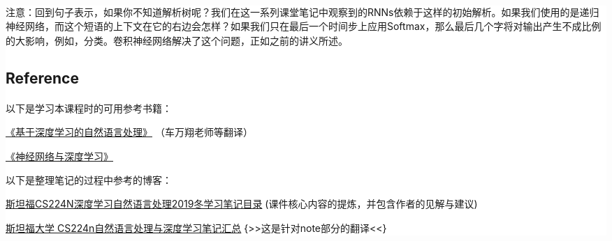 注意：回到句子表示，如果你不知道解析树呢？我们在这一系列课堂笔记中观察到的RNNs依赖于这样的初始解析。如果我们使用的是递归神经网络，而这个短语的上下文在它的右边会怎样？如果我们只在最后一个时间步上应用Softmax，那么最后几个字将对输出产生不成比例的大影响，例如，分类。卷积神经网络解决了这个问题，正如之前的讲义所述。

## Reference

以下是学习本课程时的可用参考书籍：

[《基于深度学习的自然语言处理》](<https://item.jd.com/12355569.html>) （车万翔老师等翻译）

[《神经网络与深度学习》](<https://nndl.github.io/>)

以下是整理笔记的过程中参考的博客：

[斯坦福CS224N深度学习自然语言处理2019冬学习笔记目录](<https://zhuanlan.zhihu.com/p/59011576>) (课件核心内容的提炼，并包含作者的见解与建议)

[斯坦福大学 CS224n自然语言处理与深度学习笔记汇总](<https://zhuanlan.zhihu.com/p/31977759>) {>>这是针对note部分的翻译<<}